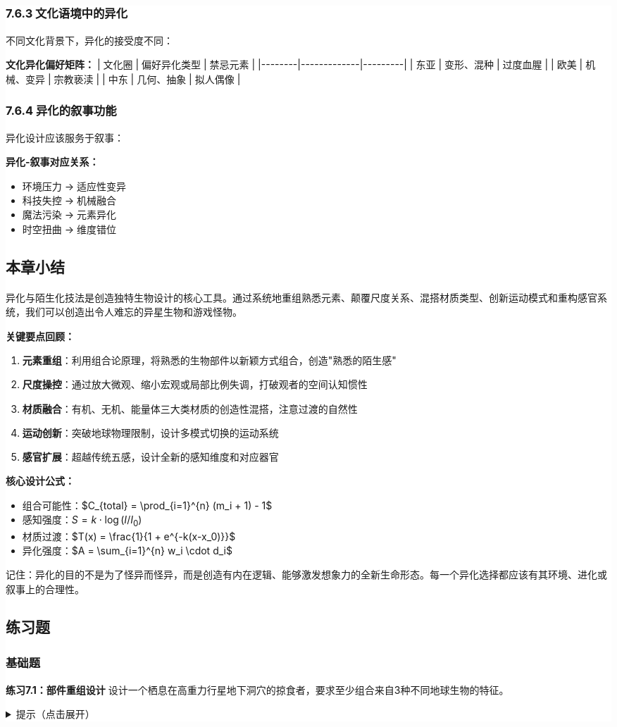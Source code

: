 ### 7.6.3 文化语境中的异化

不同文化背景下，异化的接受度不同：

**文化异化偏好矩阵：**
| 文化圈 | 偏好异化类型 | 禁忌元素 |
|--------|-------------|---------|
| 东亚 | 变形、混种 | 过度血腥 |
| 欧美 | 机械、变异 | 宗教亵渎 |
| 中东 | 几何、抽象 | 拟人偶像 |

### 7.6.4 异化的叙事功能

异化设计应该服务于叙事：

**异化-叙事对应关系：**
- 环境压力 → 适应性变异
- 科技失控 → 机械融合
- 魔法污染 → 元素异化
- 时空扭曲 → 维度错位

## 本章小结

异化与陌生化技法是创造独特生物设计的核心工具。通过系统地重组熟悉元素、颠覆尺度关系、混搭材质类型、创新运动模式和重构感官系统，我们可以创造出令人难忘的异星生物和游戏怪物。

**关键要点回顾：**

1. **元素重组**：利用组合论原理，将熟悉的生物部件以新颖方式组合，创造"熟悉的陌生感"

2. **尺度操控**：通过放大微观、缩小宏观或局部比例失调，打破观者的空间认知惯性

3. **材质融合**：有机、无机、能量体三大类材质的创造性混搭，注意过渡的自然性

4. **运动创新**：突破地球物理限制，设计多模式切换的运动系统

5. **感官扩展**：超越传统五感，设计全新的感知维度和对应器官

**核心设计公式：**
- 组合可能性：$C_{total} = \prod_{i=1}^{n} (m_i + 1) - 1$
- 感知强度：$S = k \cdot \log(I/I_0)$
- 材质过渡：$T(x) = \frac{1}{1 + e^{-k(x-x_0)}}$
- 异化强度：$A = \sum_{i=1}^{n} w_i \cdot d_i$

记住：异化的目的不是为了怪异而怪异，而是创造有内在逻辑、能够激发想象力的全新生命形态。每一个异化选择都应该有其环境、进化或叙事上的合理性。

## 练习题

### 基础题

**练习7.1：部件重组设计**
设计一个栖息在高重力行星地下洞穴的掠食者，要求至少组合来自3种不同地球生物的特征。

<details><summary>提示（点击展开）</summary></details>
